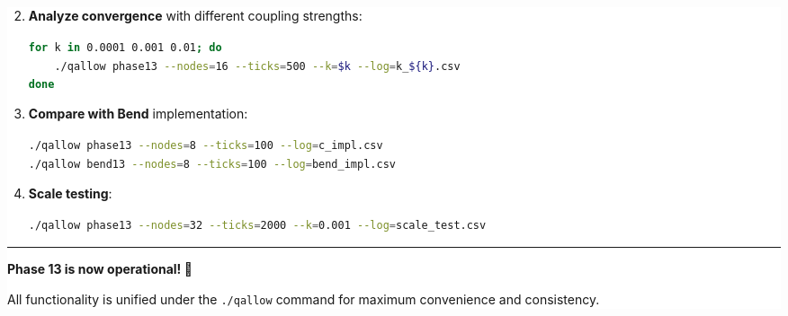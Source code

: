 2. **Analyze convergence** with different coupling strengths:
   ```bash
   for k in 0.0001 0.001 0.01; do
       ./qallow phase13 --nodes=16 --ticks=500 --k=$k --log=k_${k}.csv
   done
   ```

3. **Compare with Bend** implementation:
   ```bash
   ./qallow phase13 --nodes=8 --ticks=100 --log=c_impl.csv
   ./qallow bend13 --nodes=8 --ticks=100 --log=bend_impl.csv
   ```

4. **Scale testing**:
   ```bash
   ./qallow phase13 --nodes=32 --ticks=2000 --k=0.001 --log=scale_test.csv
   ```

---

**Phase 13 is now operational! 🎉**

All functionality is unified under the `./qallow` command for maximum convenience and consistency.
